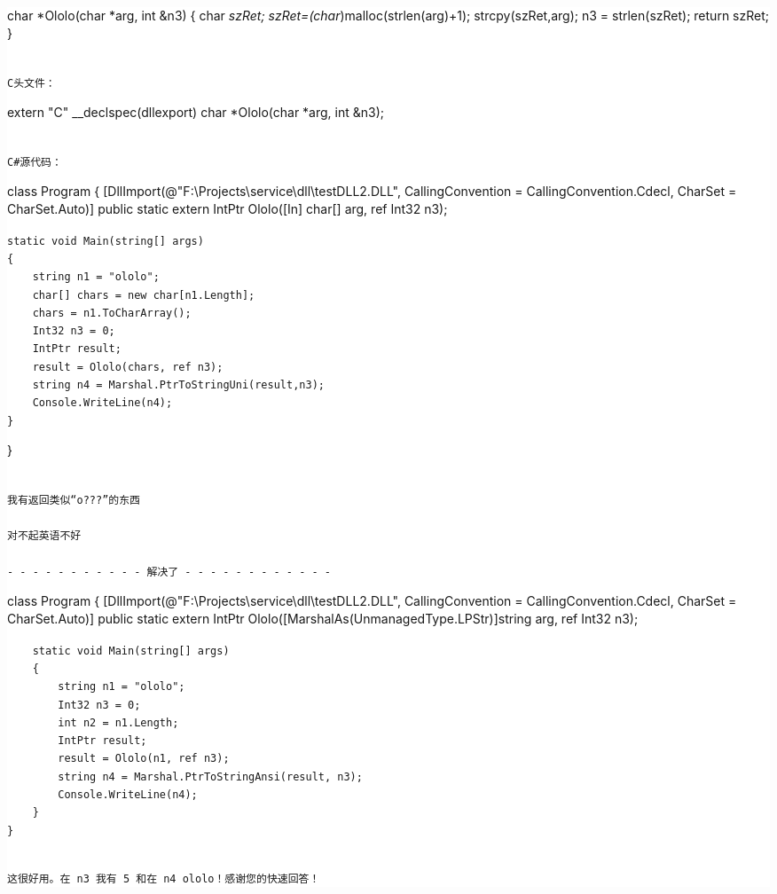 char *Ololo(char *arg, int &n3)
{
    char *szRet;
    szRet=(char*)malloc(strlen(arg)+1);
    strcpy(szRet,arg);
    n3 = strlen(szRet);
    return szRet;
} 
```

C头文件：

```
extern "C" __declspec(dllexport) char *Ololo(char *arg, int &n3); 
```

C#源代码：

```
class Program
{
    [DllImport(@"F:\Projects\service\dll\testDLL2.DLL", CallingConvention = CallingConvention.Cdecl, CharSet = CharSet.Auto)]
    public static extern IntPtr Ololo([In] char[] arg, ref Int32 n3);

    static void Main(string[] args)
    {
        string n1 = "ololo";
        char[] chars = new char[n1.Length];
        chars = n1.ToCharArray();
        Int32 n3 = 0;
        IntPtr result;
        result = Ololo(chars, ref n3);
        string n4 = Marshal.PtrToStringUni(result,n3);
        Console.WriteLine(n4);
    }
} 
```

我有返回类似“o???”的东西

对不起英语不好

- - - - - - - - - - - 解决了 - - - - - - - - - - - -

```
class Program
    {
        [DllImport(@"F:\Projects\service\dll\testDLL2.DLL", CallingConvention = CallingConvention.Cdecl, CharSet = CharSet.Auto)]
        public static extern IntPtr Ololo([MarshalAs(UnmanagedType.LPStr)]string arg, ref Int32 n3);

        static void Main(string[] args)
        {
            string n1 = "ololo";
            Int32 n3 = 0;
            int n2 = n1.Length;
            IntPtr result;
            result = Ololo(n1, ref n3);
            string n4 = Marshal.PtrToStringAnsi(result, n3);
            Console.WriteLine(n4);
        }
    } 
```

这很好用。在 n3 我有 5 和在 n4 ololo！感谢您的快速回答！
```
